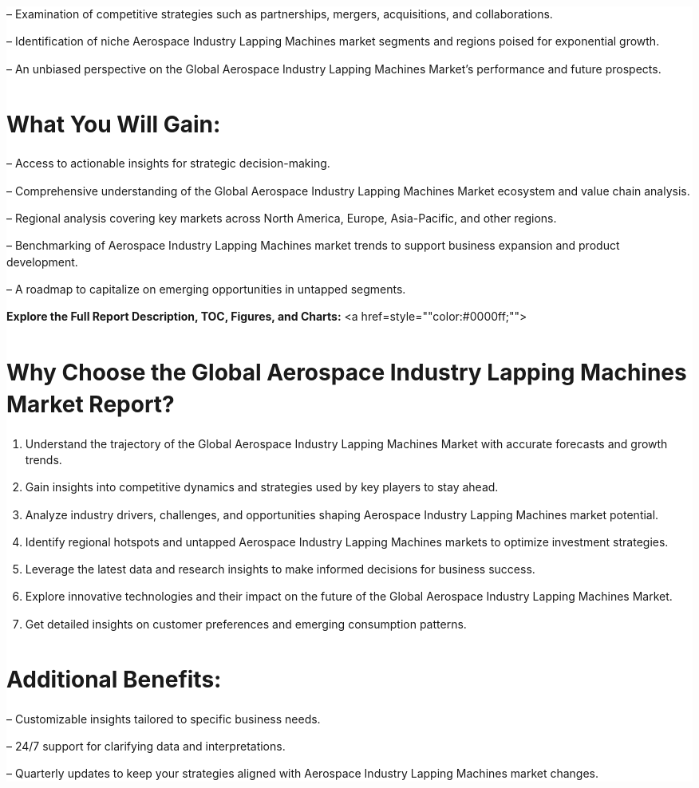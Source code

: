 – Examination of competitive strategies such as partnerships, mergers, acquisitions, and collaborations.

– Identification of niche Aerospace Industry Lapping Machines market segments and regions poised for exponential growth.

– An unbiased perspective on the Global Aerospace Industry Lapping Machines Market’s performance and future prospects.

# <strong>What You Will Gain:</strong>

– Access to actionable insights for strategic decision-making.

– Comprehensive understanding of the Global Aerospace Industry Lapping Machines Market ecosystem and value chain analysis.

– Regional analysis covering key markets across North America, Europe, Asia-Pacific, and other regions.

– Benchmarking of Aerospace Industry Lapping Machines market trends to support business expansion and product development.

– A roadmap to capitalize on emerging opportunities in untapped segments.

<strong>Explore the Full Report Description, TOC, Figures, and Charts:</strong>
<a href=style=""color:#0000ff;""></a>

# <strong>Why Choose the Global Aerospace Industry Lapping Machines Market Report?</strong>

1. Understand the trajectory of the Global Aerospace Industry Lapping Machines Market with accurate forecasts and growth trends.

2. Gain insights into competitive dynamics and strategies used by key players to stay ahead.

3. Analyze industry drivers, challenges, and opportunities shaping Aerospace Industry Lapping Machines market potential.

4. Identify regional hotspots and untapped Aerospace Industry Lapping Machines markets to optimize investment strategies.

5. Leverage the latest data and research insights to make informed decisions for business success.

6. Explore innovative technologies and their impact on the future of the Global Aerospace Industry Lapping Machines Market.

7. Get detailed insights on customer preferences and emerging consumption patterns.

# <strong>Additional Benefits:</strong>

– Customizable insights tailored to specific business needs.

– 24/7 support for clarifying data and interpretations.

– Quarterly updates to keep your strategies aligned with Aerospace Industry Lapping Machines market changes.

